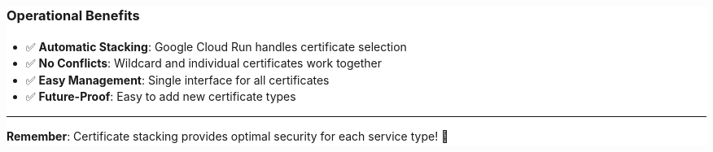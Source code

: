 ### **Operational Benefits**
- ✅ **Automatic Stacking**: Google Cloud Run handles certificate selection
- ✅ **No Conflicts**: Wildcard and individual certificates work together
- ✅ **Easy Management**: Single interface for all certificates
- ✅ **Future-Proof**: Easy to add new certificate types

---

**Remember**: Certificate stacking provides optimal security for each service type! 🔐
